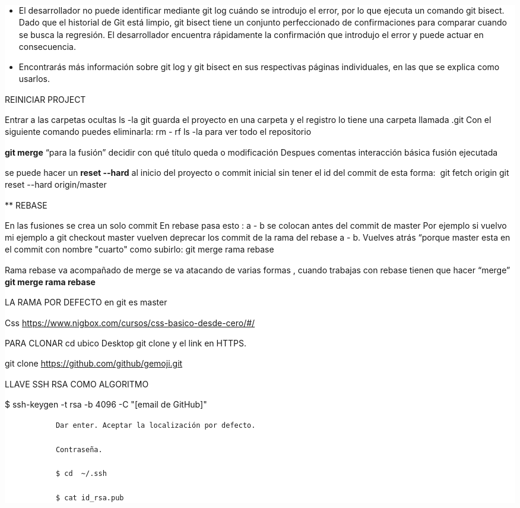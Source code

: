- El desarrollador no puede identificar mediante git log cuándo se introdujo el error, por lo que ejecuta un comando git bisect.
  Dado que el historial de Git está limpio, git bisect tiene un conjunto perfeccionado de confirmaciones para comparar cuando se busca la regresión. El desarrollador encuentra rápidamente la confirmación que introdujo el error y puede actuar en consecuencia.

- Encontrarás más información sobre git log y git bisect en sus respectivas páginas individuales, en las que se explica como usarlos.

REINICIAR PROJECT

Entrar a las carpetas ocultas ls -la
git guarda el proyecto en una carpeta y el registro lo tiene una carpeta llamada
.git Con el siguiente comando puedes eliminarla:
rm - rf
ls -la para ver todo el repositorio

**git merge**
“para la fusión” decidir con qué título queda o modificación
Despues comentas interacción básica fusión ejecutada

se puede hacer un **reset --hard**
al inicio del proyecto o commit inicial sin tener el id del commit de esta forma: 
git fetch origin
git reset --hard origin/master

\*\* REBASE

En las fusiones se crea un solo commit
En rebase pasa esto : a - b se colocan antes del commit de master
Por ejemplo si vuelvo mi ejemplo a git checkout master vuelven deprecar los commit de la rama del rebase a - b.
Vuelves atrás “porque master esta en el commit con nombre "cuarto" como subirlo:
git merge rama rebase

Rama rebase va acompañado de merge se va atacando de varias formas , cuando trabajas con rebase tienen que hacer “merge”
**git merge rama rebase**

LA RAMA POR DEFECTO en git es master

Css https://www.nigbox.com/cursos/css-basico-desde-cero/#/

PARA CLONAR cd ubico Desktop
git clone y el link en HTTPS.

git clone https://github.com/github/gemoji.git

LLAVE SSH RSA COMO ALGORITMO

$ ssh-keygen -t rsa -b 4096 -C "[email de GitHub]"

    			Dar enter. Aceptar la localización por defecto.

    			Contraseña.

    			$ cd  ~/.ssh

    			$ cat id_rsa.pub
